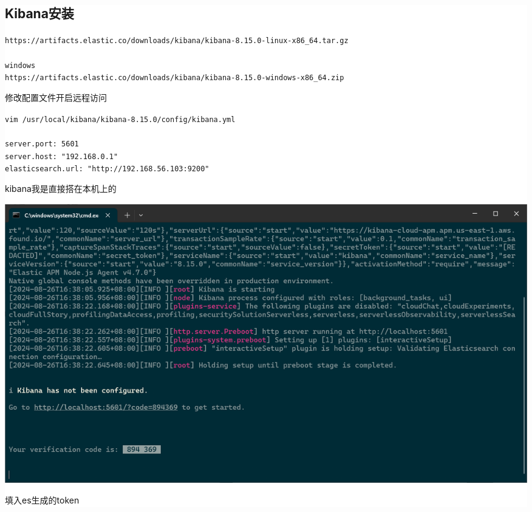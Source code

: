 ## Kibana安装

```sh
https://artifacts.elastic.co/downloads/kibana/kibana-8.15.0-linux-x86_64.tar.gz

windows
https://artifacts.elastic.co/downloads/kibana/kibana-8.15.0-windows-x86_64.zip
```

修改配置文件开启远程访问

```
vim /usr/local/kibana/kibana-8.15.0/config/kibana.yml

server.port: 5601
server.host: "192.168.0.1"
elasticsearch.url: "http://192.168.56.103:9200"
```

kibana我是直接搭在本机上的

![QQ_1724661583591](images/14.png)

填入es生成的token
